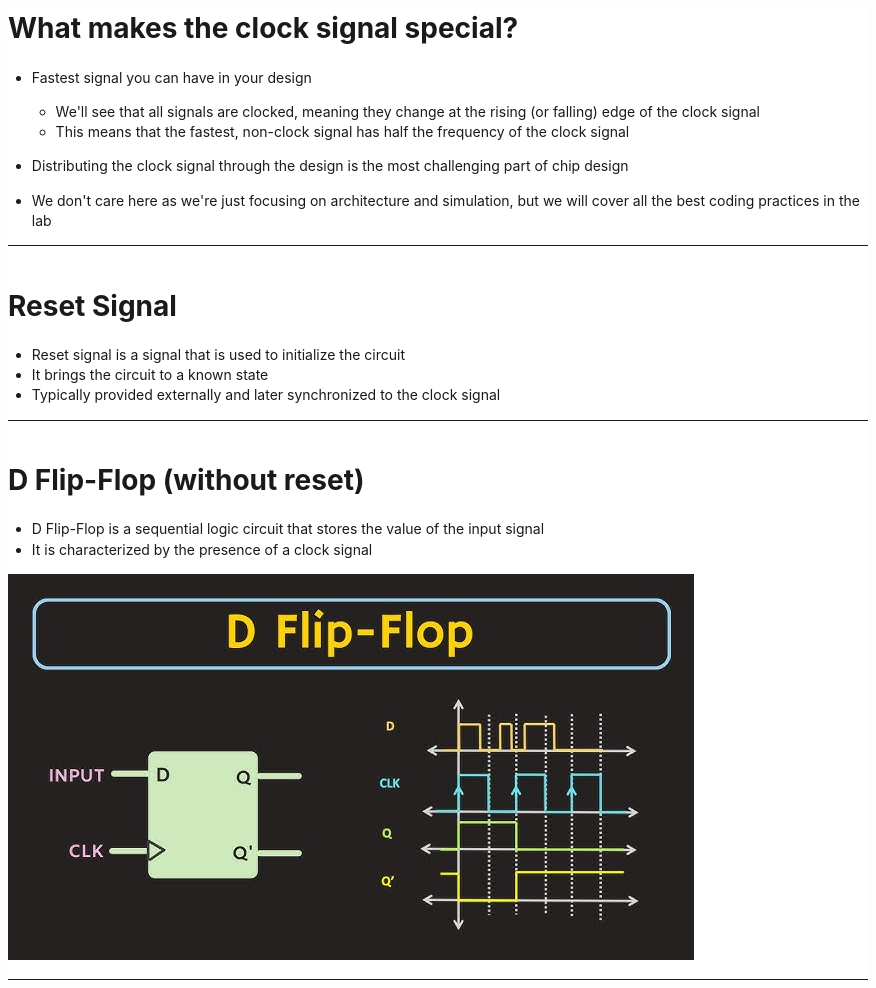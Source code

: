 
# What makes the clock signal special?

- Fastest signal you can have in your design
  - We'll see that all signals are clocked, meaning they change at the rising (or falling) edge of the clock signal
  - This means that the fastest, non-clock signal has half the frequency of the clock signal
- Distributing the clock signal through the design is the most challenging part of chip design

- We don't care here as we're just focusing on architecture and simulation, but we will cover all the best coding practices in the lab

---

# Reset Signal

- Reset signal is a signal that is used to initialize the circuit
- It brings the circuit to a known state
- Typically provided externally and later synchronized to the clock signal

---

# D Flip-Flop (without reset)

- D Flip-Flop is a sequential logic circuit that stores the value of the input signal
- It is characterized by the presence of a clock signal

![width:600px center](./figs/fig4.png)

---
